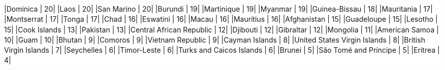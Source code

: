 |Dominica                         |           20|
|Laos                             |           20|
|San Marino                       |           20|
|Burundi                          |           19|
|Martinique                       |           19|
|Myanmar                          |           19|
|Guinea-Bissau                    |           18|
|Mauritania                       |           17|
|Montserrat                       |           17|
|Tonga                            |           17|
|Chad                             |           16|
|Eswatini                         |           16|
|Macau                            |           16|
|Mauritius                        |           16|
|Afghanistan                      |           15|
|Guadeloupe                       |           15|
|Lesotho                          |           15|
|Cook Islands                     |           13|
|Pakistan                         |           13|
|Central African Republic         |           12|
|Djibouti                         |           12|
|Gibraltar                        |           12|
|Mongolia                         |           11|
|American Samoa                   |           10|
|Guam                             |           10|
|Bhutan                           |            9|
|Comoros                          |            9|
|Vietnam Republic                 |            9|
|Cayman Islands                   |            8|
|United States Virgin Islands     |            8|
|British Virgin Islands           |            7|
|Seychelles                       |            6|
|Timor-Leste                      |            6|
|Turks and Caicos Islands         |            6|
|Brunei                           |            5|
|São Tomé and Príncipe            |            5|
|Eritrea                          |            4|
